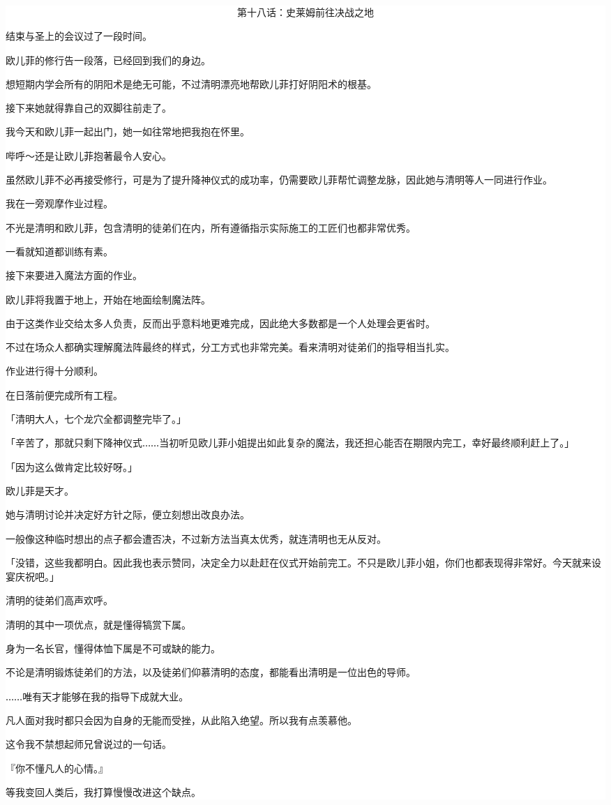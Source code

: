 <p align="center">第十八话：史莱姆前往决战之地</p>

结束与圣上的会议过了一段时间。

欧儿菲的修行告一段落，已经回到我们的身边。

想短期内学会所有的阴阳术是绝无可能，不过清明漂亮地帮欧儿菲打好阴阳术的根基。

接下来她就得靠自己的双脚往前走了。

我今天和欧儿菲一起出门，她一如往常地把我抱在怀里。

哔呼～还是让欧儿菲抱著最令人安心。

虽然欧儿菲不必再接受修行，可是为了提升降神仪式的成功率，仍需要欧儿菲帮忙调整龙脉，因此她与清明等人一同进行作业。

我在一旁观摩作业过程。

不光是清明和欧儿菲，包含清明的徒弟们在内，所有遵循指示实际施工的工匠们也都非常优秀。

一看就知道都训练有素。

接下来要进入魔法方面的作业。

欧儿菲将我置于地上，开始在地面绘制魔法阵。

由于这类作业交给太多人负责，反而出乎意料地更难完成，因此绝大多数都是一个人处理会更省时。

不过在场众人都确实理解魔法阵最终的样式，分工方式也非常完美。看来清明对徒弟们的指导相当扎实。

作业进行得十分顺利。

在日落前便完成所有工程。

「清明大人，七个龙穴全都调整完毕了。」

「辛苦了，那就只剩下降神仪式……当初听见欧儿菲小姐提出如此复杂的魔法，我还担心能否在期限内完工，幸好最终顺利赶上了。」

「因为这么做肯定比较好呀。」

欧儿菲是天才。

她与清明讨论并决定好方针之际，便立刻想出改良办法。

一般像这种临时想出的点子都会遭否决，不过新方法当真太优秀，就连清明也无从反对。

「没错，这些我都明白。因此我也表示赞同，决定全力以赴赶在仪式开始前完工。不只是欧儿菲小姐，你们也都表现得非常好。今天就来设宴庆祝吧。」

清明的徒弟们高声欢呼。

清明的其中一项优点，就是懂得犒赏下属。

身为一名长官，懂得体恤下属是不可或缺的能力。

不论是清明锻炼徒弟们的方法，以及徒弟们仰慕清明的态度，都能看出清明是一位出色的导师。

……唯有天才能够在我的指导下成就大业。

凡人面对我时都只会因为自身的无能而受挫，从此陷入绝望。所以我有点羡慕他。

这令我不禁想起师兄曾说过的一句话。

『你不懂凡人的心情。』

等我变回人类后，我打算慢慢改进这个缺点。
